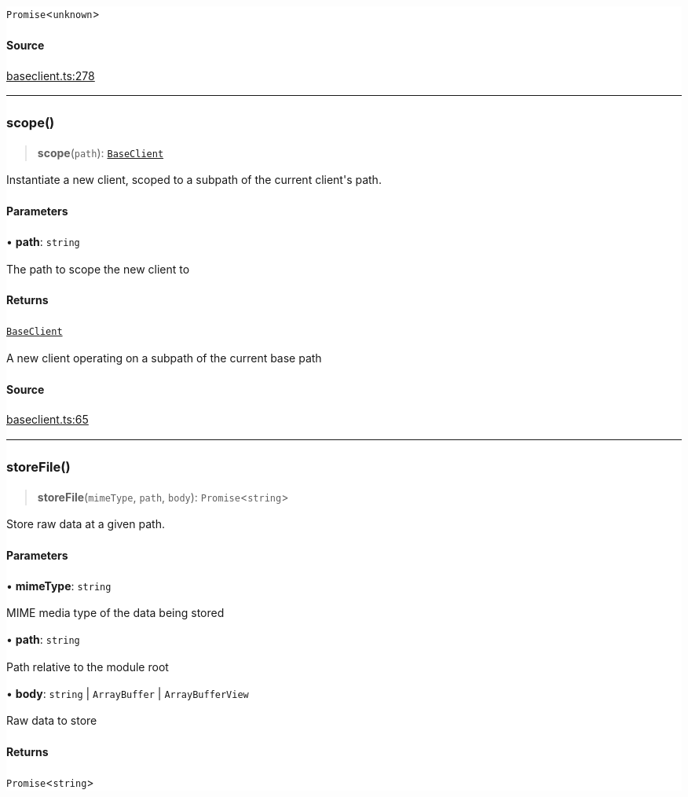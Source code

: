 `Promise`\<`unknown`\>

#### Source

[baseclient.ts:278](https://github.com/remotestorage/remotestorage.js/blob/9b126479fa187d3d9af88a42c7c271be1fd71c06/src/baseclient.ts#L278)

***

### scope()

> **scope**(`path`): [`BaseClient`](BaseClient.md)

Instantiate a new client, scoped to a subpath of the current client's
path.

#### Parameters

• **path**: `string`

The path to scope the new client to

#### Returns

[`BaseClient`](BaseClient.md)

A new client operating on a subpath of the current base path

#### Source

[baseclient.ts:65](https://github.com/remotestorage/remotestorage.js/blob/9b126479fa187d3d9af88a42c7c271be1fd71c06/src/baseclient.ts#L65)

***

### storeFile()

> **storeFile**(`mimeType`, `path`, `body`): `Promise`\<`string`\>

Store raw data at a given path.

#### Parameters

• **mimeType**: `string`

MIME media type of the data being stored

• **path**: `string`

Path relative to the module root

• **body**: `string` \| `ArrayBuffer` \| `ArrayBufferView`

Raw data to store

#### Returns

`Promise`\<`string`\>
